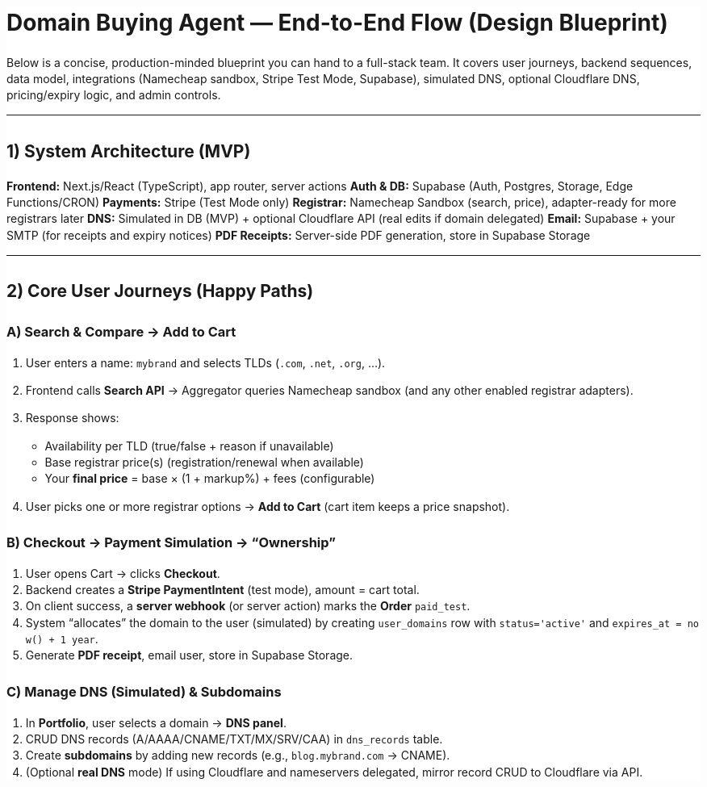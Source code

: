 # Domain Buying Agent — End-to-End Flow (Design Blueprint)

Below is a concise, production-minded blueprint you can hand to a full-stack team. It covers user journeys, backend sequences, data model, integrations (Namecheap sandbox, Stripe Test Mode, Supabase), simulated DNS, optional Cloudflare DNS, pricing/expiry logic, and admin controls.

---

## 1) System Architecture (MVP)

**Frontend:** Next.js/React (TypeScript), app router, server actions
**Auth & DB:** Supabase (Auth, Postgres, Storage, Edge Functions/CRON)
**Payments:** Stripe (Test Mode only)
**Registrar:** Namecheap Sandbox (search, price), adapter-ready for more registrars later
**DNS:** Simulated in DB (MVP) + optional Cloudflare API (real edits if domain delegated)
**Email:** Supabase + your SMTP (for receipts and expiry notices)
**PDF Receipts:** Server-side PDF generation, store in Supabase Storage

---

## 2) Core User Journeys (Happy Paths)

### A) Search & Compare → Add to Cart

1. User enters a name: `mybrand` and selects TLDs (`.com`, `.net`, `.org`, …).
2. Frontend calls **Search API** → Aggregator queries Namecheap sandbox (and any other enabled registrar adapters).
3. Response shows:

   * Availability per TLD (true/false + reason if unavailable)
   * Base registrar price(s) (registration/renewal when available)
   * Your **final price** = base × (1 + markup%) + fees (configurable)
4. User picks one or more registrar options → **Add to Cart** (cart item keeps a price snapshot).

### B) Checkout → Payment Simulation → “Ownership”

1. User opens Cart → clicks **Checkout**.
2. Backend creates a **Stripe PaymentIntent** (test mode), amount = cart total.
3. On client success, a **server webhook** (or server action) marks the **Order** `paid_test`.
4. System “allocates” the domain to the user (simulated) by creating `user_domains` row with `status='active'` and `expires_at = now() + 1 year`.
5. Generate **PDF receipt**, email user, store in Supabase Storage.

### C) Manage DNS (Simulated) & Subdomains

1. In **Portfolio**, user selects a domain → **DNS panel**.
2. CRUD DNS records (A/AAAA/CNAME/TXT/MX/SRV/CAA) in `dns_records` table.
3. Create **subdomains** by adding new records (e.g., `blog.mybrand.com` → CNAME).
4. (Optional **real DNS** mode) If using Cloudflare and nameservers delegated, mirror record CRUD to Cloudflare via API.
